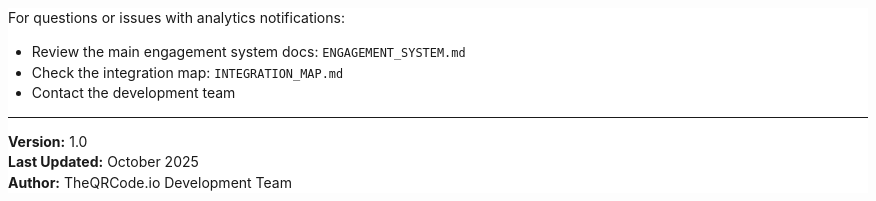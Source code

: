 For questions or issues with analytics notifications:
- Review the main engagement system docs: `ENGAGEMENT_SYSTEM.md`
- Check the integration map: `INTEGRATION_MAP.md`
- Contact the development team

---

**Version:** 1.0  
**Last Updated:** October 2025  
**Author:** TheQRCode.io Development Team


